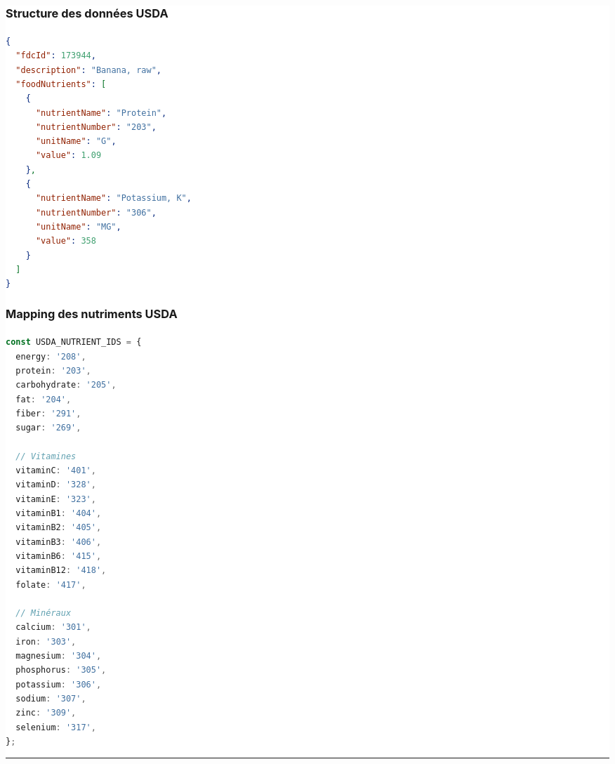 ### Structure des données USDA

```json
{
  "fdcId": 173944,
  "description": "Banana, raw",
  "foodNutrients": [
    {
      "nutrientName": "Protein",
      "nutrientNumber": "203",
      "unitName": "G",
      "value": 1.09
    },
    {
      "nutrientName": "Potassium, K",
      "nutrientNumber": "306",
      "unitName": "MG",
      "value": 358
    }
  ]
}
```

### Mapping des nutriments USDA

```typescript
const USDA_NUTRIENT_IDS = {
  energy: '208',
  protein: '203',
  carbohydrate: '205',
  fat: '204',
  fiber: '291',
  sugar: '269',
  
  // Vitamines
  vitaminC: '401',
  vitaminD: '328',
  vitaminE: '323',
  vitaminB1: '404',
  vitaminB2: '405',
  vitaminB3: '406',
  vitaminB6: '415',
  vitaminB12: '418',
  folate: '417',
  
  // Minéraux
  calcium: '301',
  iron: '303',
  magnesium: '304',
  phosphorus: '305',
  potassium: '306',
  sodium: '307',
  zinc: '309',
  selenium: '317',
};
```

---